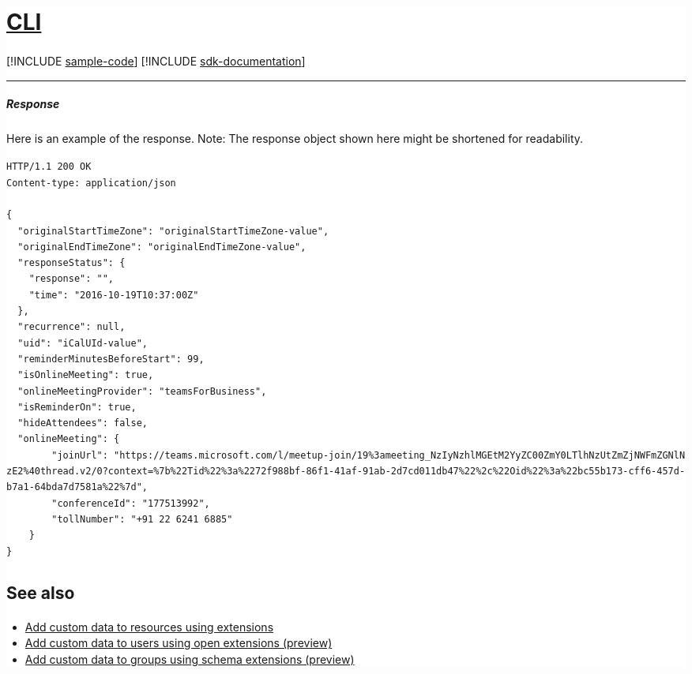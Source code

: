 # [CLI](#tab/cli)
[!INCLUDE [sample-code](../includes/snippets/cli/update-event-cli-snippets.md)]
[!INCLUDE [sdk-documentation](../includes/snippets/snippets-sdk-documentation-link.md)]

---

##### Response

Here is an example of the response. Note: The response object shown here might be shortened for readability.


```http
HTTP/1.1 200 OK
Content-type: application/json

{
  "originalStartTimeZone": "originalStartTimeZone-value",
  "originalEndTimeZone": "originalEndTimeZone-value",
  "responseStatus": {
    "response": "",
    "time": "2016-10-19T10:37:00Z"
  },
  "recurrence": null,
  "uid": "iCalUId-value",
  "reminderMinutesBeforeStart": 99,
  "isOnlineMeeting": true,
  "onlineMeetingProvider": "teamsForBusiness",
  "isReminderOn": true,
  "hideAttendees": false,
  "onlineMeeting": {
        "joinUrl": "https://teams.microsoft.com/l/meetup-join/19%3ameeting_NzIyNzhlMGEtM2YyZC00ZmY0LTlhNzUtZmZjNWFmZGNlNzE2%40thread.v2/0?context=%7b%22Tid%22%3a%2272f988bf-86f1-41af-91ab-2d7cd011db47%22%2c%22Oid%22%3a%22bc55b173-cff6-457d-b7a1-64bda7d7581a%22%7d",
        "conferenceId": "177513992",
        "tollNumber": "+91 22 6241 6885"
    }
}
```


## See also

- [Add custom data to resources using extensions](/graph/extensibility-overview)
- [Add custom data to users using open extensions (preview)](/graph/extensibility-open-users)
- [Add custom data to groups using schema extensions (preview)](/graph/extensibility-schema-groups)




